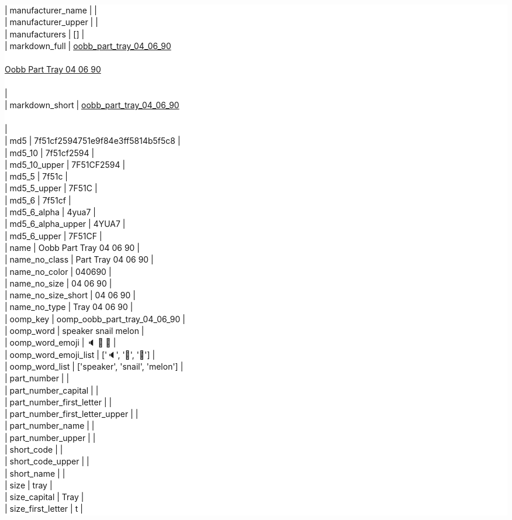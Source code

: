 | manufacturer_name |  |  
| manufacturer_upper |  |  
| manufacturers | [] |  
| markdown_full | [oobb_part_tray_04_06_90](https://github.com/oomlout/oomlout_oomp_current_version_messy/tree/main/parts/oobb_part_tray_04_06_90)<br>[](https://github.com/oomlout/oomlout_oomp_current_version_messy/tree/main/parts/oobb_part_tray_04_06_90)<br>[Oobb Part Tray 04 06 90](https://github.com/oomlout/oomlout_oomp_current_version_messy/tree/main/parts/oobb_part_tray_04_06_90)<br><br> |  
| markdown_short | [oobb_part_tray_04_06_90](https://github.com/oomlout/oomlout_oomp_current_version_messy/tree/main/parts/oobb_part_tray_04_06_90)<br><br> |  
| md5 | 7f51cf2594751e9f84e3ff5814b5f5c8 |  
| md5_10 | 7f51cf2594 |  
| md5_10_upper | 7F51CF2594 |  
| md5_5 | 7f51c |  
| md5_5_upper | 7F51C |  
| md5_6 | 7f51cf |  
| md5_6_alpha | 4yua7 |  
| md5_6_alpha_upper | 4YUA7 |  
| md5_6_upper | 7F51CF |  
| name | Oobb Part Tray 04 06 90 |  
| name_no_class | Part Tray 04 06 90 |  
| name_no_color | 040690 |  
| name_no_size | 04 06 90 |  
| name_no_size_short | 04 06 90 |  
| name_no_type | Tray 04 06 90 |  
| oomp_key | oomp_oobb_part_tray_04_06_90 |  
| oomp_word | speaker snail melon |  
| oomp_word_emoji | :speaker: :snail: :melon: |  
| oomp_word_emoji_list | [':speaker:', ':snail:', ':melon:'] |  
| oomp_word_list | ['speaker', 'snail', 'melon'] |  
| part_number |  |  
| part_number_capital |  |  
| part_number_first_letter |  |  
| part_number_first_letter_upper |  |  
| part_number_name |  |  
| part_number_upper |  |  
| short_code |  |  
| short_code_upper |  |  
| short_name |  |  
| size | tray |  
| size_capital | Tray |  
| size_first_letter | t |  